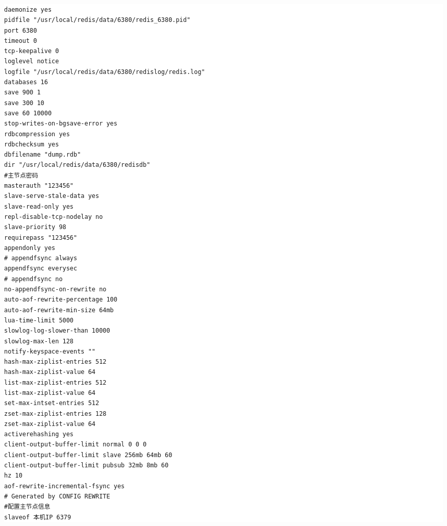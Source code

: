 ```
daemonize yes  
pidfile "/usr/local/redis/data/6380/redis_6380.pid"  
port 6380  
timeout 0  
tcp-keepalive 0  
loglevel notice  
logfile "/usr/local/redis/data/6380/redislog/redis.log"  
databases 16  
save 900 1  
save 300 10  
save 60 10000  
stop-writes-on-bgsave-error yes  
rdbcompression yes  
rdbchecksum yes  
dbfilename "dump.rdb"  
dir "/usr/local/redis/data/6380/redisdb"  
#主节点密码  
masterauth "123456"
slave-serve-stale-data yes  
slave-read-only yes  
repl-disable-tcp-nodelay no  
slave-priority 98  
requirepass "123456"  
appendonly yes  
# appendfsync always  
appendfsync everysec  
# appendfsync no  
no-appendfsync-on-rewrite no  
auto-aof-rewrite-percentage 100  
auto-aof-rewrite-min-size 64mb  
lua-time-limit 5000  
slowlog-log-slower-than 10000  
slowlog-max-len 128  
notify-keyspace-events ""  
hash-max-ziplist-entries 512  
hash-max-ziplist-value 64  
list-max-ziplist-entries 512  
list-max-ziplist-value 64  
set-max-intset-entries 512  
zset-max-ziplist-entries 128  
zset-max-ziplist-value 64  
activerehashing yes  
client-output-buffer-limit normal 0 0 0  
client-output-buffer-limit slave 256mb 64mb 60  
client-output-buffer-limit pubsub 32mb 8mb 60  
hz 10  
aof-rewrite-incremental-fsync yes  
# Generated by CONFIG REWRITE  
#配置主节点信息  
slaveof 本机IP 6379 
```

